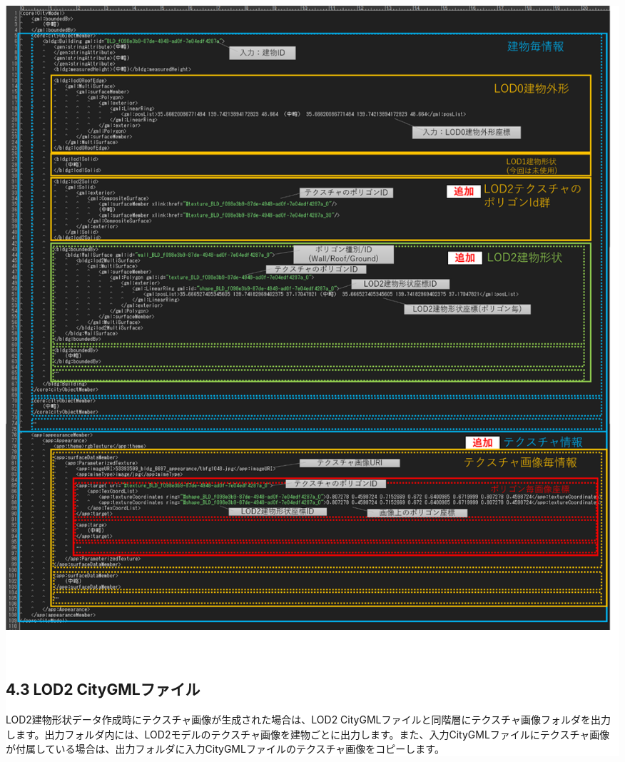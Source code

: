  ![出力LOD2 CityGMLファイル例](./img/user_manual_012.png)

<br />

## 4.3 LOD2 CityGMLファイル

LOD2建物形状データ作成時にテクスチャ画像が生成された場合は、LOD2 CityGMLファイルと同階層にテクスチャ画像フォルダを出力します。出力フォルダ内には、LOD2モデルのテクスチャ画像を建物ごとに出力します。また、入力CityGMLファイルにテクスチャ画像が付属している場合は、出力フォルダに入力CityGMLファイルのテクスチャ画像をコピーします。
